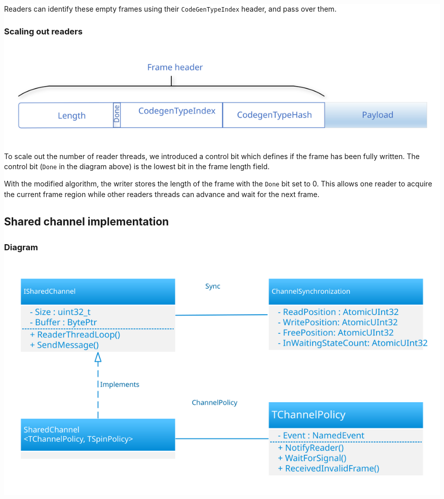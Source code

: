 Readers can identify these empty frames using their `CodeGenTypeIndex` header, and pass over them.

### Scaling out readers

<img src="./images/SharedChannelFrame.svg"/>

To scale out the number of reader threads, we introduced a control bit which defines if the frame has been fully written.
The control bit (`Done` in the diagram above) is the lowest bit in the frame length field.

With the modified algorithm, the writer stores the length of the frame with the `Done` bit set to 0.
This allows one reader to acquire the current frame region while other readers threads can advance and wait for the next frame.

## Shared channel implementation

### Diagram

<img src="./images/SharedChannelClasses.svg"/>
